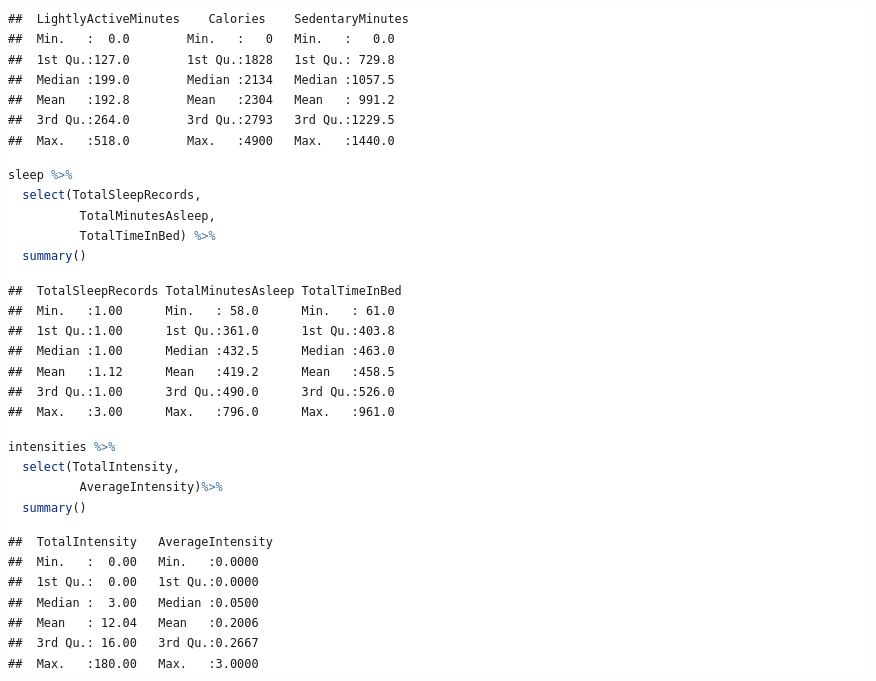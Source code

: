     ##  LightlyActiveMinutes    Calories    SedentaryMinutes
    ##  Min.   :  0.0        Min.   :   0   Min.   :   0.0  
    ##  1st Qu.:127.0        1st Qu.:1828   1st Qu.: 729.8  
    ##  Median :199.0        Median :2134   Median :1057.5  
    ##  Mean   :192.8        Mean   :2304   Mean   : 991.2  
    ##  3rd Qu.:264.0        3rd Qu.:2793   3rd Qu.:1229.5  
    ##  Max.   :518.0        Max.   :4900   Max.   :1440.0

``` r
sleep %>%
  select(TotalSleepRecords,
          TotalMinutesAsleep,
          TotalTimeInBed) %>%
  summary()
```

    ##  TotalSleepRecords TotalMinutesAsleep TotalTimeInBed 
    ##  Min.   :1.00      Min.   : 58.0      Min.   : 61.0  
    ##  1st Qu.:1.00      1st Qu.:361.0      1st Qu.:403.8  
    ##  Median :1.00      Median :432.5      Median :463.0  
    ##  Mean   :1.12      Mean   :419.2      Mean   :458.5  
    ##  3rd Qu.:1.00      3rd Qu.:490.0      3rd Qu.:526.0  
    ##  Max.   :3.00      Max.   :796.0      Max.   :961.0

``` r
intensities %>%
  select(TotalIntensity,
          AverageIntensity)%>%
  summary()
```

    ##  TotalIntensity   AverageIntensity
    ##  Min.   :  0.00   Min.   :0.0000  
    ##  1st Qu.:  0.00   1st Qu.:0.0000  
    ##  Median :  3.00   Median :0.0500  
    ##  Mean   : 12.04   Mean   :0.2006  
    ##  3rd Qu.: 16.00   3rd Qu.:0.2667  
    ##  Max.   :180.00   Max.   :3.0000
